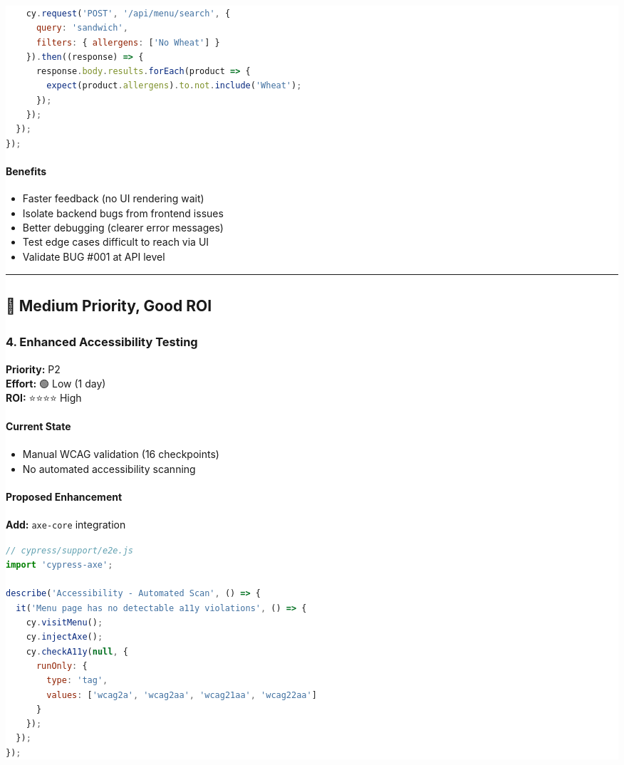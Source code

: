 ```javascript
    cy.request('POST', '/api/menu/search', {
      query: 'sandwich',
      filters: { allergens: ['No Wheat'] }
    }).then((response) => {
      response.body.results.forEach(product => {
        expect(product.allergens).to.not.include('Wheat');
      });
    });
  });
});
```

#### Benefits
- Faster feedback (no UI rendering wait)
- Isolate backend bugs from frontend issues
- Better debugging (clearer error messages)
- Test edge cases difficult to reach via UI
- Validate BUG #001 at API level

---

## 🎨 Medium Priority, Good ROI

### 4. Enhanced Accessibility Testing

**Priority:** P2  
**Effort:** 🟢 Low (1 day)  
**ROI:** ⭐⭐⭐⭐ High

#### Current State
- Manual WCAG validation (16 checkpoints)
- No automated accessibility scanning

#### Proposed Enhancement

**Add:** `axe-core` integration

```javascript
// cypress/support/e2e.js
import 'cypress-axe';

describe('Accessibility - Automated Scan', () => {
  it('Menu page has no detectable a11y violations', () => {
    cy.visitMenu();
    cy.injectAxe();
    cy.checkA11y(null, {
      runOnly: {
        type: 'tag',
        values: ['wcag2a', 'wcag2aa', 'wcag21aa', 'wcag22aa']
      }
    });
  });
});
```
